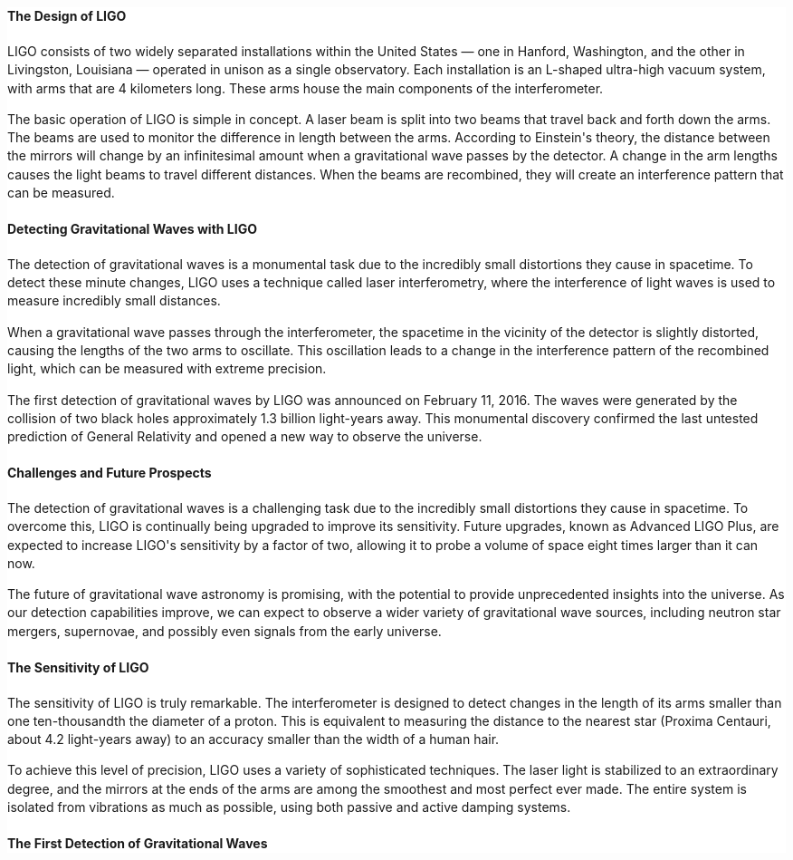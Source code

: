 #### The Design of LIGO

LIGO consists of two widely separated installations within the United States — one in Hanford, Washington, and the other in Livingston, Louisiana — operated in unison as a single observatory. Each installation is an L-shaped ultra-high vacuum system, with arms that are 4 kilometers long. These arms house the main components of the interferometer.

The basic operation of LIGO is simple in concept. A laser beam is split into two beams that travel back and forth down the arms. The beams are used to monitor the difference in length between the arms. According to Einstein's theory, the distance between the mirrors will change by an infinitesimal amount when a gravitational wave passes by the detector. A change in the arm lengths causes the light beams to travel different distances. When the beams are recombined, they will create an interference pattern that can be measured.

#### Detecting Gravitational Waves with LIGO

The detection of gravitational waves is a monumental task due to the incredibly small distortions they cause in spacetime. To detect these minute changes, LIGO uses a technique called laser interferometry, where the interference of light waves is used to measure incredibly small distances.

When a gravitational wave passes through the interferometer, the spacetime in the vicinity of the detector is slightly distorted, causing the lengths of the two arms to oscillate. This oscillation leads to a change in the interference pattern of the recombined light, which can be measured with extreme precision.

The first detection of gravitational waves by LIGO was announced on February 11, 2016. The waves were generated by the collision of two black holes approximately 1.3 billion light-years away. This monumental discovery confirmed the last untested prediction of General Relativity and opened a new way to observe the universe.

#### Challenges and Future Prospects

The detection of gravitational waves is a challenging task due to the incredibly small distortions they cause in spacetime. To overcome this, LIGO is continually being upgraded to improve its sensitivity. Future upgrades, known as Advanced LIGO Plus, are expected to increase LIGO's sensitivity by a factor of two, allowing it to probe a volume of space eight times larger than it can now.

The future of gravitational wave astronomy is promising, with the potential to provide unprecedented insights into the universe. As our detection capabilities improve, we can expect to observe a wider variety of gravitational wave sources, including neutron star mergers, supernovae, and possibly even signals from the early universe.

#### The Sensitivity of LIGO

The sensitivity of LIGO is truly remarkable. The interferometer is designed to detect changes in the length of its arms smaller than one ten-thousandth the diameter of a proton. This is equivalent to measuring the distance to the nearest star (Proxima Centauri, about 4.2 light-years away) to an accuracy smaller than the width of a human hair.

To achieve this level of precision, LIGO uses a variety of sophisticated techniques. The laser light is stabilized to an extraordinary degree, and the mirrors at the ends of the arms are among the smoothest and most perfect ever made. The entire system is isolated from vibrations as much as possible, using both passive and active damping systems.

#### The First Detection of Gravitational Waves
